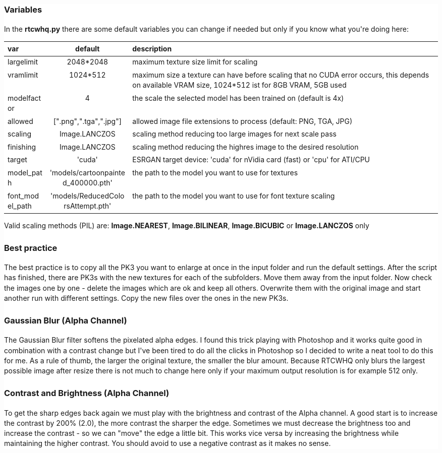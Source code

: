 <a name="variables"></a>

### Variables
In the **rtcwhq.py** there are some default variables you can change if needed but only if you know what you're doing here:

|var|default|description|
|:-|:-:|:-|
|largelimit|2048*2048|maximum texture size limit for scaling|
|vramlimit|1024*512|maximum size a texture can have before scaling that no CUDA error occurs, this depends on available VRAM size, 1024*512 ist for 8GB VRAM, 5GB used|
|modelfactor|4|the scale the selected model has been trained on (default is 4x)|
|allowed|[".png",".tga",".jpg"]|allowed image file extensions to process (default: PNG, TGA, JPG)|
|scaling|Image.LANCZOS|scaling method reducing too large images for next scale pass|
|finishing|Image.LANCZOS|scaling method reducing the highres image to the desired resolution|
|target|'cuda'|ESRGAN target device: 'cuda' for nVidia card (fast) or 'cpu' for ATI/CPU|
|model_path|'models/cartoonpainted_400000.pth'|the path to the model you want to use for textures|
|font_model_path|'models/ReducedColorsAttempt.pth'|the path to the model you want to use for font texture scaling|

Valid scaling methods (PIL) are: **Image.NEAREST**, **Image.BILINEAR**, **Image.BICUBIC** or **Image.LANCZOS** only

<a name="bestpractice"></a>

### Best practice
The best practice is to copy all the PK3 you want to enlarge at once in the input folder and run the default settings. After the script has finished, there are PK3s with the new textures for each of the subfolders. Move them away from the input folder. Now check the images one by one - delete the images which are ok and keep all others. Overwrite them with the original image and start another run with different settings. Copy the new files over the ones in the new PK3s.

<a name="blur"></a>

### Gaussian Blur (Alpha Channel)
The Gaussian Blur filter softens the pixelated alpha edges. I found this trick playing with Photoshop and it works quite good in combination with a contrast change but I've been tired to do all the clicks in Photoshop so I decided to write a neat tool to do this for me. As a rule of thumb, the larger the original texture, the smaller the blur amount. Because RTCWHQ only blurs the largest possible image after resize there is not much to change here only if your maximum output resolution is for example 512 only.

<a name="contrast"></a>

### Contrast and Brightness (Alpha Channel)
To get the sharp edges back again we must play with the brightness and contrast of the Alpha channel. A good start is to increase the contrast by 200% (2.0), the more contrast the sharper the edge. Sometimes we must decrease the brightness too and increase the contrast - so we can "move" the edge a little bit. This works vice versa by increasing the brightness while maintaining the higher contrast. You should avoid to use a negative contrast as it makes no sense.
